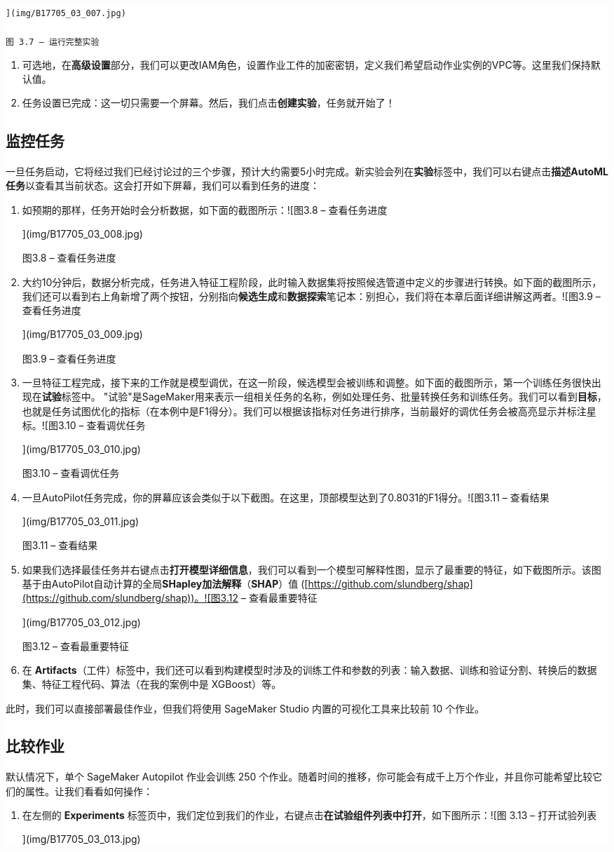     ](img/B17705_03_007.jpg)

    图 3.7 – 运行完整实验

1.  可选地，在**高级设置**部分，我们可以更改IAM角色，设置作业工件的加密密钥，定义我们希望启动作业实例的VPC等。这里我们保持默认值。

1.  任务设置已完成：这一切只需要一个屏幕。然后，我们点击**创建实验**，任务就开始了！

## 监控任务

一旦任务启动，它将经过我们已经讨论过的三个步骤，预计大约需要5小时完成。新实验会列在**实验**标签中，我们可以右键点击**描述AutoML任务**以查看其当前状态。这会打开如下屏幕，我们可以看到任务的进度：

1.  如预期的那样，任务开始时会分析数据，如下面的截图所示：![图3.8 – 查看任务进度

    ](img/B17705_03_008.jpg)

    图3.8 – 查看任务进度

1.  大约10分钟后，数据分析完成，任务进入特征工程阶段，此时输入数据集将按照候选管道中定义的步骤进行转换。如下面的截图所示，我们还可以看到右上角新增了两个按钮，分别指向**候选生成**和**数据探索**笔记本：别担心，我们将在本章后面详细讲解这两者。![图3.9 – 查看任务进度

    ](img/B17705_03_009.jpg)

    图3.9 – 查看任务进度

1.  一旦特征工程完成，接下来的工作就是模型调优，在这一阶段，候选模型会被训练和调整。如下面的截图所示，第一个训练任务很快出现在**试验**标签中。 "试验"是SageMaker用来表示一组相关任务的名称，例如处理任务、批量转换任务和训练任务。我们可以看到**目标**，也就是任务试图优化的指标（在本例中是F1得分）。我们可以根据该指标对任务进行排序，当前最好的调优任务会被高亮显示并标注星标。![图3.10 – 查看调优任务

    ](img/B17705_03_010.jpg)

    图3.10 – 查看调优任务

1.  一旦AutoPilot任务完成，你的屏幕应该会类似于以下截图。在这里，顶部模型达到了0.8031的F1得分。![图3.11 – 查看结果

    ](img/B17705_03_011.jpg)

    图3.11 – 查看结果

1.  如果我们选择最佳任务并右键点击**打开模型详细信息**，我们可以看到一个模型可解释性图，显示了最重要的特征，如下截图所示。该图基于由AutoPilot自动计算的全局**SHapley加法解释**（**SHAP**）值 ([https://github.com/slundberg/shap](https://github.com/slundberg/shap))。![图3.12 – 查看最重要特征

    ](img/B17705_03_012.jpg)

    图3.12 – 查看最重要特征

1.  在 **Artifacts**（工件）标签中，我们还可以看到构建模型时涉及的训练工件和参数的列表：输入数据、训练和验证分割、转换后的数据集、特征工程代码、算法（在我的案例中是 XGBoost）等。

此时，我们可以直接部署最佳作业，但我们将使用 SageMaker Studio 内置的可视化工具来比较前 10 个作业。

## 比较作业

默认情况下，单个 SageMaker Autopilot 作业会训练 250 个作业。随着时间的推移，你可能会有成千上万个作业，并且你可能希望比较它们的属性。让我们看看如何操作：

1.  在左侧的 **Experiments** 标签页中，我们定位到我们的作业，右键点击**在试验组件列表中打开**，如下图所示：![图 3.13 – 打开试验列表

    ](img/B17705_03_013.jpg)
